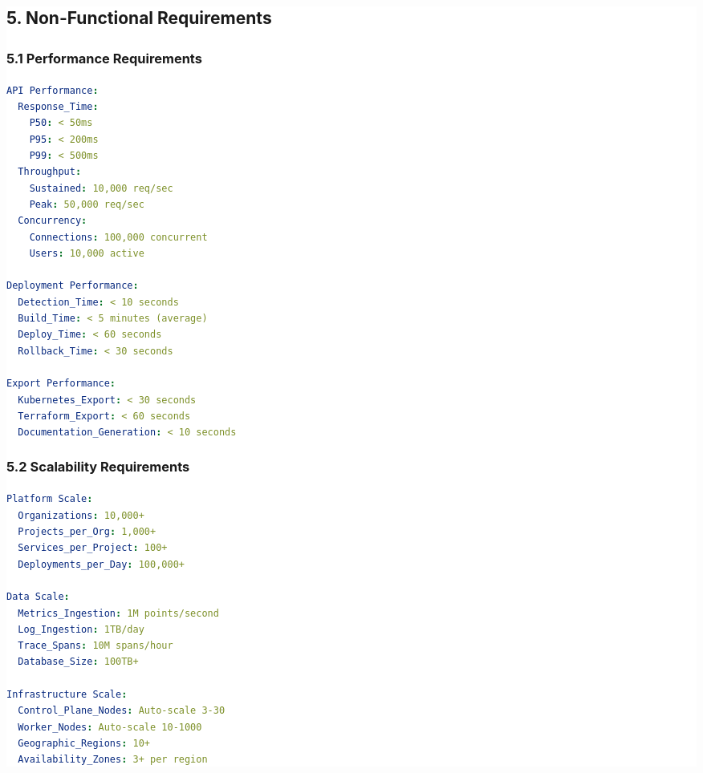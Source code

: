 
## 5. Non-Functional Requirements

### 5.1 Performance Requirements

```yaml
API Performance:
  Response_Time:
    P50: < 50ms
    P95: < 200ms
    P99: < 500ms
  Throughput:
    Sustained: 10,000 req/sec
    Peak: 50,000 req/sec
  Concurrency:
    Connections: 100,000 concurrent
    Users: 10,000 active

Deployment Performance:
  Detection_Time: < 10 seconds
  Build_Time: < 5 minutes (average)
  Deploy_Time: < 60 seconds
  Rollback_Time: < 30 seconds

Export Performance:
  Kubernetes_Export: < 30 seconds
  Terraform_Export: < 60 seconds
  Documentation_Generation: < 10 seconds
```

### 5.2 Scalability Requirements

```yaml
Platform Scale:
  Organizations: 10,000+
  Projects_per_Org: 1,000+
  Services_per_Project: 100+
  Deployments_per_Day: 100,000+

Data Scale:
  Metrics_Ingestion: 1M points/second
  Log_Ingestion: 1TB/day
  Trace_Spans: 10M spans/hour
  Database_Size: 100TB+

Infrastructure Scale:
  Control_Plane_Nodes: Auto-scale 3-30
  Worker_Nodes: Auto-scale 10-1000
  Geographic_Regions: 10+
  Availability_Zones: 3+ per region
```

